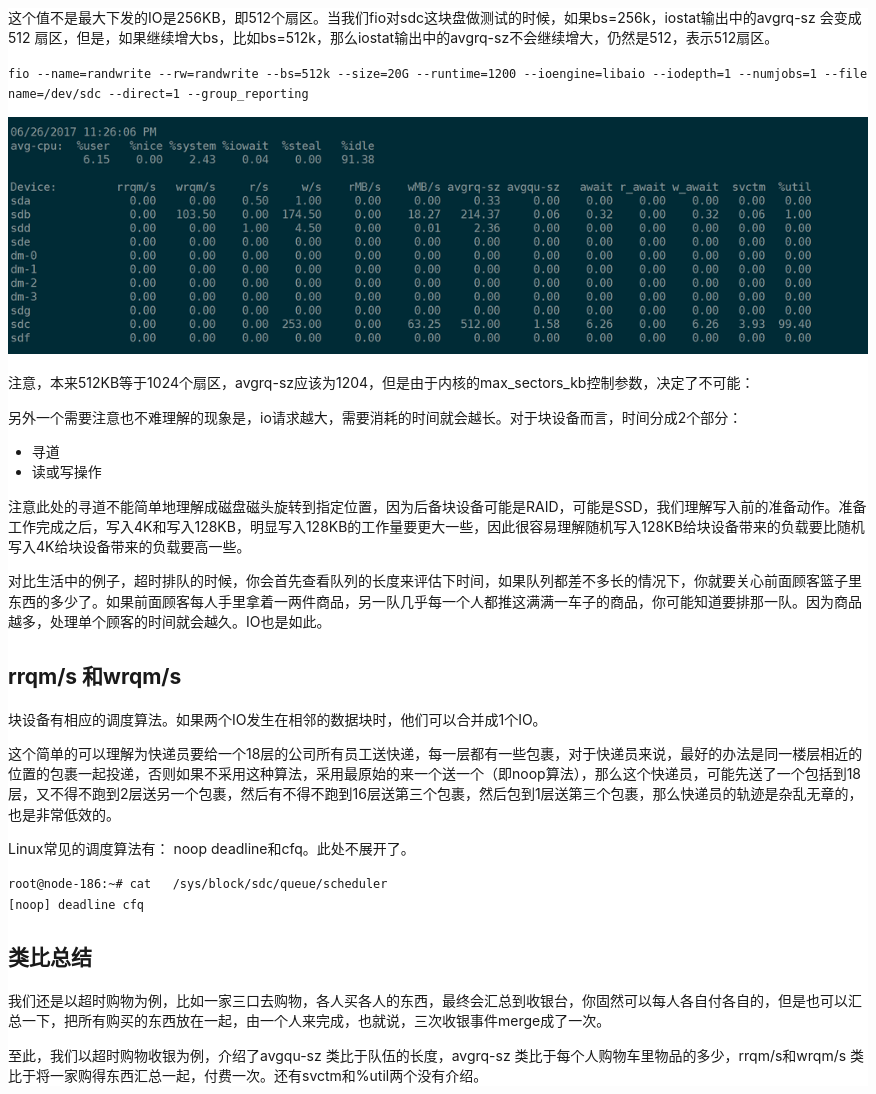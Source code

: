 这个值不是最大下发的IO是256KB，即512个扇区。当我们fio对sdc这块盘做测试的时候，如果bs=256k，iostat输出中的avgrq-sz 会变成 512 扇区，但是，如果继续增大bs，比如bs=512k，那么iostat输出中的avgrq-sz不会继续增大，仍然是512，表示512扇区。

```shell
fio --name=randwrite --rw=randwrite --bs=512k --size=20G --runtime=1200 --ioengine=libaio --iodepth=1 --numjobs=1 --filename=/dev/sdc --direct=1 --group_reporting 
```

![](/assets/IOSTAT/single_disk_randw_512k_iodepth_1.png)

注意，本来512KB等于1024个扇区，avgrq-sz应该为1204，但是由于内核的max_sectors_kb控制参数，决定了不可能：

另外一个需要注意也不难理解的现象是，io请求越大，需要消耗的时间就会越长。对于块设备而言，时间分成2个部分：

* 寻道
* 读或写操作

注意此处的寻道不能简单地理解成磁盘磁头旋转到指定位置，因为后备块设备可能是RAID，可能是SSD，我们理解写入前的准备动作。准备工作完成之后，写入4K和写入128KB，明显写入128KB的工作量要更大一些，因此很容易理解随机写入128KB给块设备带来的负载要比随机写入4K给块设备带来的负载要高一些。

对比生活中的例子，超时排队的时候，你会首先查看队列的长度来评估下时间，如果队列都差不多长的情况下，你就要关心前面顾客篮子里东西的多少了。如果前面顾客每人手里拿着一两件商品，另一队几乎每一个人都推这满满一车子的商品，你可能知道要排那一队。因为商品越多，处理单个顾客的时间就会越久。IO也是如此。

## rrqm/s 和wrqm/s

块设备有相应的调度算法。如果两个IO发生在相邻的数据块时，他们可以合并成1个IO。

这个简单的可以理解为快递员要给一个18层的公司所有员工送快递，每一层都有一些包裹，对于快递员来说，最好的办法是同一楼层相近的位置的包裹一起投递，否则如果不采用这种算法，采用最原始的来一个送一个（即noop算法），那么这个快递员，可能先送了一个包括到18层，又不得不跑到2层送另一个包裹，然后有不得不跑到16层送第三个包裹，然后包到1层送第三个包裹，那么快递员的轨迹是杂乱无章的，也是非常低效的。

Linux常见的调度算法有： noop deadline和cfq。此处不展开了。

```shell
root@node-186:~# cat   /sys/block/sdc/queue/scheduler 
[noop] deadline cfq
```

## 类比总结

我们还是以超时购物为例，比如一家三口去购物，各人买各人的东西，最终会汇总到收银台，你固然可以每人各自付各自的，但是也可以汇总一下，把所有购买的东西放在一起，由一个人来完成，也就说，三次收银事件merge成了一次。

至此，我们以超时购物收银为例，介绍了avgqu-sz 类比于队伍的长度，avgrq-sz 类比于每个人购物车里物品的多少，rrqm/s和wrqm/s 类比于将一家购得东西汇总一起，付费一次。还有svctm和%util两个没有介绍。

